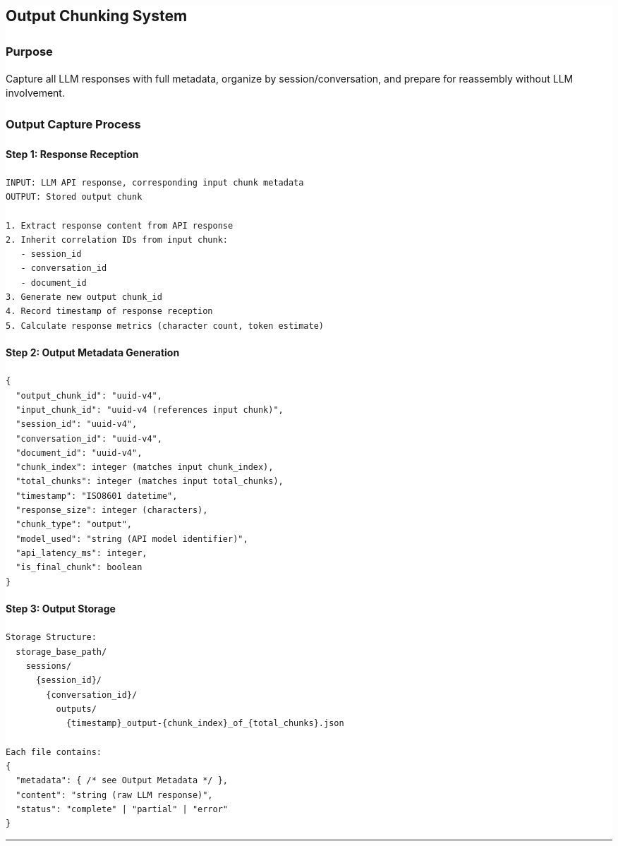 
## Output Chunking System

### Purpose
Capture all LLM responses with full metadata, organize by session/conversation, and prepare for reassembly without LLM involvement.

### Output Capture Process

#### Step 1: Response Reception
```
INPUT: LLM API response, corresponding input chunk metadata
OUTPUT: Stored output chunk

1. Extract response content from API response
2. Inherit correlation IDs from input chunk:
   - session_id
   - conversation_id
   - document_id
3. Generate new output chunk_id
4. Record timestamp of response reception
5. Calculate response metrics (character count, token estimate)
```

#### Step 2: Output Metadata Generation

```
{
  "output_chunk_id": "uuid-v4",
  "input_chunk_id": "uuid-v4 (references input chunk)",
  "session_id": "uuid-v4",
  "conversation_id": "uuid-v4",
  "document_id": "uuid-v4",
  "chunk_index": integer (matches input chunk_index),
  "total_chunks": integer (matches input total_chunks),
  "timestamp": "ISO8601 datetime",
  "response_size": integer (characters),
  "chunk_type": "output",
  "model_used": "string (API model identifier)",
  "api_latency_ms": integer,
  "is_final_chunk": boolean
}
```

#### Step 3: Output Storage

```
Storage Structure:
  storage_base_path/
    sessions/
      {session_id}/
        {conversation_id}/
          outputs/
            {timestamp}_output-{chunk_index}_of_{total_chunks}.json
            
Each file contains:
{
  "metadata": { /* see Output Metadata */ },
  "content": "string (raw LLM response)",
  "status": "complete" | "partial" | "error"
}
```

---